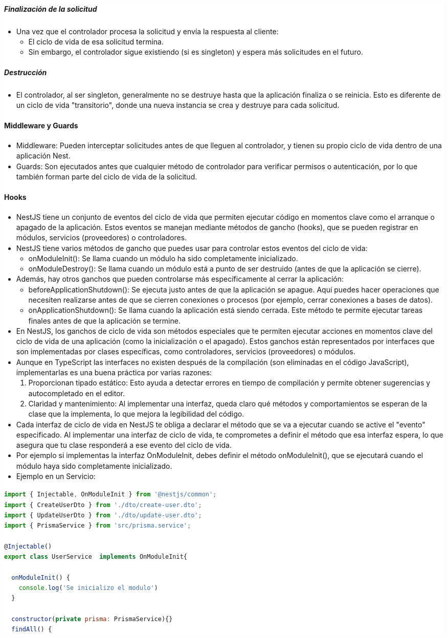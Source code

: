 ##### Finalización de la solicitud
- Una vez que el controlador procesa la solicitud y envía la respuesta al cliente:
  -	El ciclo de vida de esa solicitud termina.
  -	Sin embargo, el controlador sigue existiendo (si es singleton) y espera más solicitudes en el futuro.

##### Destrucción
- El controlador, al ser singleton, generalmente no se destruye hasta que la aplicación finaliza o se reinicia. Esto es diferente de un ciclo de vida "transitorio", donde una nueva instancia se crea y destruye para cada solicitud.

#### Middleware y Guards
-	Middleware: Pueden interceptar solicitudes antes de que lleguen al controlador, y tienen su propio ciclo de vida dentro de una aplicación Nest.
-	Guards: Son ejecutados antes que cualquier método de controlador para verificar permisos o autenticación, por lo que también forman parte del ciclo de vida de la solicitud.

#### Hooks
- NestJS tiene un conjunto de eventos del ciclo de vida que permiten ejecutar código en momentos clave como el arranque o apagado de la aplicación. Estos eventos se manejan mediante métodos de gancho (hooks), que se pueden registrar en módulos, servicios (proveedores) o controladores.
- NestJS tiene varios métodos de gancho que puedes usar para controlar estos eventos del ciclo de vida:
  -	onModuleInit(): Se llama cuando un módulo ha sido completamente inicializado.
  -	onModuleDestroy(): Se llama cuando un módulo está a punto de ser destruido (antes de que la aplicación se cierre).
- Además, hay otros ganchos que pueden controlarse más específicamente al cerrar la aplicación:
  -	beforeApplicationShutdown(): Se ejecuta justo antes de que la aplicación se apague. Aquí puedes hacer operaciones que necesiten realizarse antes de que se cierren conexiones o procesos (por ejemplo, cerrar conexiones a bases de datos).
  -	onApplicationShutdown(): Se llama cuando la aplicación está siendo cerrada. Este método te permite ejecutar tareas finales antes de que la aplicación se termine.
- En NestJS, los ganchos de ciclo de vida son métodos especiales que te permiten ejecutar acciones en momentos clave del ciclo de vida de una aplicación (como la inicialización o el apagado). Estos ganchos están representados por interfaces que son implementadas por clases específicas, como controladores, servicios (proveedores) o módulos.
- Aunque en TypeScript las interfaces no existen después de la compilación (son eliminadas en el código JavaScript), implementarlas es una buena práctica por varias razones:
  1.	Proporcionan tipado estático: Esto ayuda a detectar errores en tiempo de compilación y permite obtener sugerencias y autocompletado en el editor.
  2.	Claridad y mantenimiento: Al implementar una interfaz, queda claro qué métodos y comportamientos se esperan de la clase que la implementa, lo que mejora la legibilidad del código.
- Cada interfaz de ciclo de vida en NestJS te obliga a declarar el método que se va a ejecutar cuando se active el "evento" especificado. Al implementar una interfaz de ciclo de vida, te comprometes a definir el método que esa interfaz espera, lo que asegura que tu clase responderá a ese evento del ciclo de vida.
- Por ejemplo si implementas la interfaz OnModuleInit, debes definir el método onModuleInit(), que se ejecutará cuando el módulo haya sido completamente inicializado.
- Ejemplo en un Servicio:
```js
import { Injectable, OnModuleInit } from '@nestjs/common';
import { CreateUserDto } from './dto/create-user.dto';
import { UpdateUserDto } from './dto/update-user.dto';
import { PrismaService } from 'src/prisma.service';

@Injectable()
export class UserService  implements OnModuleInit{

  onModuleInit() {
    console.log('Se inicializo el modulo')
  }

  constructor(private prisma: PrismaService){}
  findAll() {
```